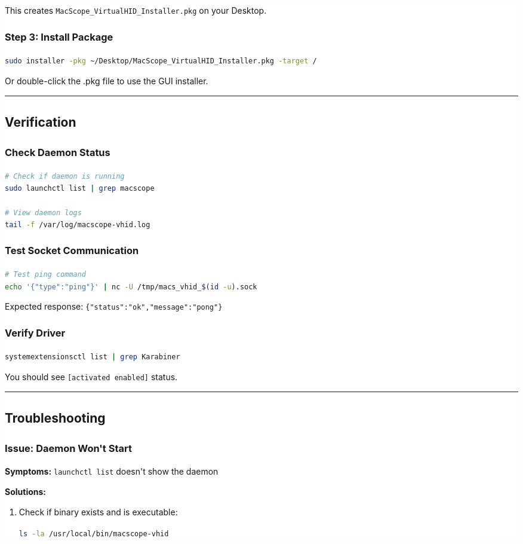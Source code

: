 This creates `MacScope_VirtualHID_Installer.pkg` on your Desktop.

### Step 3: Install Package

```bash
sudo installer -pkg ~/Desktop/MacScope_VirtualHID_Installer.pkg -target /
```

Or double-click the .pkg file to use the GUI installer.

---

## Verification

### Check Daemon Status

```bash
# Check if daemon is running
sudo launchctl list | grep macscope

# View daemon logs
tail -f /var/log/macscope-vhid.log
```

### Test Socket Communication

```bash
# Test ping command
echo '{"type":"ping"}' | nc -U /tmp/macs_vhid_$(id -u).sock
```

Expected response: `{"status":"ok","message":"pong"}`

### Verify Driver

```bash
systemextensionsctl list | grep Karabiner
```

You should see `[activated enabled]` status.

---

## Troubleshooting

### Issue: Daemon Won't Start

**Symptoms:** `launchctl list` doesn't show the daemon

**Solutions:**

1. Check if binary exists and is executable:
   ```bash
   ls -la /usr/local/bin/macscope-vhid
   ```

